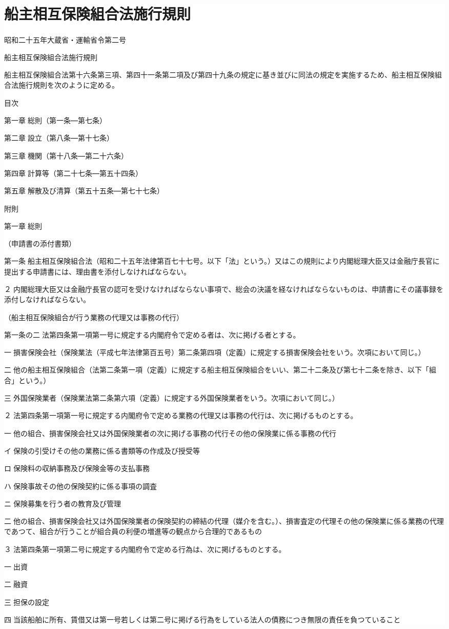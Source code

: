 # 船主相互保険組合法施行規則

昭和二十五年大蔵省・運輸省令第二号

船主相互保険組合法施行規則

船主相互保険組合法第十六条第三項、第四十一条第二項及び第四十九条の規定に基き並びに同法の規定を実施するため、船主相互保険組合法施行規則を次のように定める。

目次

第一章 総則（第一条―第七条）

第二章 設立（第八条―第十七条）

第三章 機関（第十八条―第二十六条）

第四章 計算等（第二十七条―第五十四条）

第五章 解散及び清算（第五十五条―第七十七条）

附則

第一章 総則

（申請書の添付書類）

第一条 船主相互保険組合法（昭和二十五年法律第百七十七号。以下「法」という。）又はこの規則により内閣総理大臣又は金融庁長官に提出する申請書には、理由書を添付しなければならない。

２ 内閣総理大臣又は金融庁長官の認可を受けなければならない事項で、総会の決議を経なければならないものは、申請書にその議事録を添付しなければならない。

（船主相互保険組合が行う業務の代理又は事務の代行）

第一条の二 法第四条第一項第一号に規定する内閣府令で定める者は、次に掲げる者とする。

一 損害保険会社（保険業法（平成七年法律第百五号）第二条第四項（定義）に規定する損害保険会社をいう。次項において同じ。）

二 他の船主相互保険組合（法第二条第一項（定義）に規定する船主相互保険組合をいい、第二十二条及び第七十二条を除き、以下「組合」という。）

三 外国保険業者（保険業法第二条第六項（定義）に規定する外国保険業者をいう。次項において同じ。）

２ 法第四条第一項第一号に規定する内閣府令で定める業務の代理又は事務の代行は、次に掲げるものとする。

一 他の組合、損害保険会社又は外国保険業者の次に掲げる事務の代行その他の保険業に係る事務の代行

イ 保険の引受けその他の業務に係る書類等の作成及び授受等

ロ 保険料の収納事務及び保険金等の支払事務

ハ 保険事故その他の保険契約に係る事項の調査

ニ 保険募集を行う者の教育及び管理

二 他の組合、損害保険会社又は外国保険業者の保険契約の締結の代理（媒介を含む。）、損害査定の代理その他の保険業に係る業務の代理であつて、組合が行うことが組合員の利便の増進等の観点から合理的であるもの

３ 法第四条第一項第二号に規定する内閣府令で定める行為は、次に掲げるものとする。

一 出資

二 融資

三 担保の設定

四 当該船舶に所有、賃借又は第一号若しくは第二号に掲げる行為をしている法人の債務につき無限の責任を負つていること
